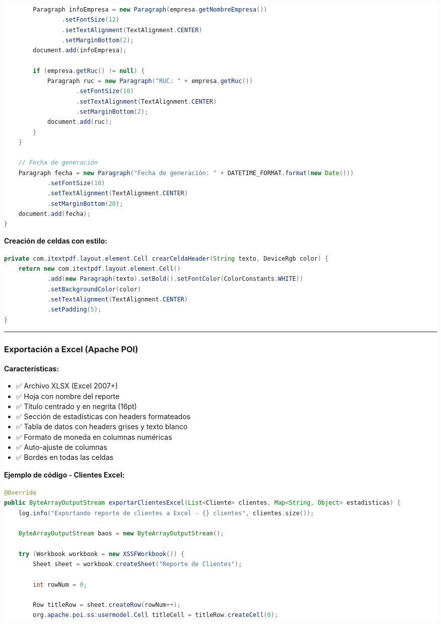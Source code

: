 ```java
        Paragraph infoEmpresa = new Paragraph(empresa.getNombreEmpresa())
                .setFontSize(12)
                .setTextAlignment(TextAlignment.CENTER)
                .setMarginBottom(2);
        document.add(infoEmpresa);
        
        if (empresa.getRuc() != null) {
            Paragraph ruc = new Paragraph("RUC: " + empresa.getRuc())
                    .setFontSize(10)
                    .setTextAlignment(TextAlignment.CENTER)
                    .setMarginBottom(2);
            document.add(ruc);
        }
    }
    
    // Fecha de generación
    Paragraph fecha = new Paragraph("Fecha de generación: " + DATETIME_FORMAT.format(new Date()))
            .setFontSize(10)
            .setTextAlignment(TextAlignment.CENTER)
            .setMarginBottom(20);
    document.add(fecha);
}
```

**Creación de celdas con estilo:**
```java
private com.itextpdf.layout.element.Cell crearCeldaHeader(String texto, DeviceRgb color) {
    return new com.itextpdf.layout.element.Cell()
            .add(new Paragraph(texto).setBold().setFontColor(ColorConstants.WHITE))
            .setBackgroundColor(color)
            .setTextAlignment(TextAlignment.CENTER)
            .setPadding(5);
}
```

---

### **Exportación a Excel (Apache POI)**

**Características:**
- ✅ Archivo XLSX (Excel 2007+)
- ✅ Hoja con nombre del reporte
- ✅ Título centrado y en negrita (16pt)
- ✅ Sección de estadísticas con headers formateados
- ✅ Tabla de datos con headers grises y texto blanco
- ✅ Formato de moneda en columnas numéricas
- ✅ Auto-ajuste de columnas
- ✅ Bordes en todas las celdas

**Ejemplo de código - Clientes Excel:**
```java
@Override
public ByteArrayOutputStream exportarClientesExcel(List<Cliente> clientes, Map<String, Object> estadisticas) {
    log.info("Exportando reporte de clientes a Excel - {} clientes", clientes.size());
    
    ByteArrayOutputStream baos = new ByteArrayOutputStream();
    
    try (Workbook workbook = new XSSFWorkbook()) {
        Sheet sheet = workbook.createSheet("Reporte de Clientes");
        
        int rowNum = 0;
        
        Row titleRow = sheet.createRow(rowNum++);
        org.apache.poi.ss.usermodel.Cell titleCell = titleRow.createCell(0);
```